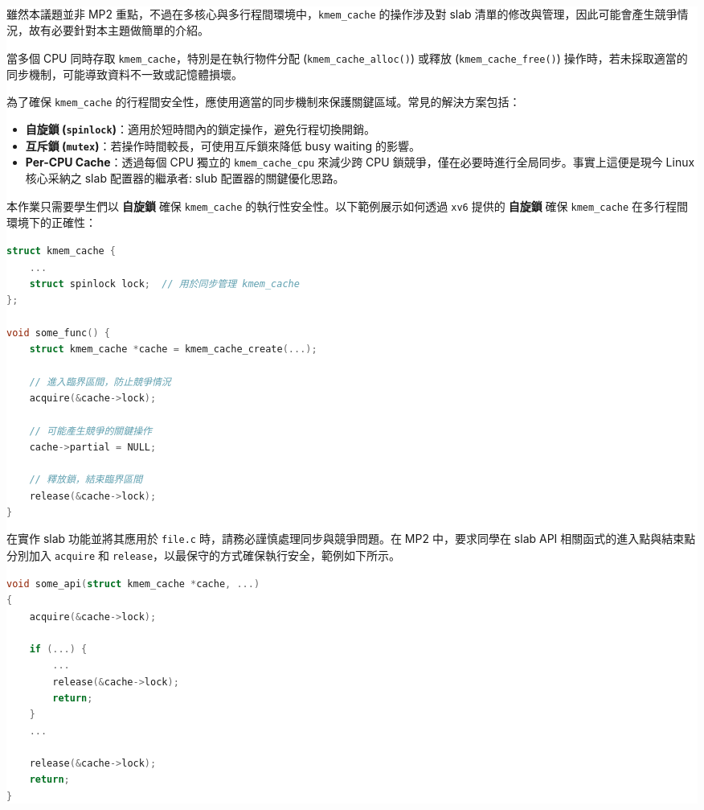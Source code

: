 雖然本議題並非 MP2 重點，不過在多核心與多行程間環境中，`kmem_cache` 的操作涉及對 slab 清單的修改與管理，因此可能會產生競爭情況，故有必要針對本主題做簡單的介紹。

當多個 CPU 同時存取 `kmem_cache`，特別是在執行物件分配 (`kmem_cache_alloc()`) 或釋放 (`kmem_cache_free()`) 操作時，若未採取適當的同步機制，可能導致資料不一致或記憶體損壞。

為了確保 `kmem_cache` 的行程間安全性，應使用適當的同步機制來保護關鍵區域。常見的解決方案包括：

- **自旋鎖 (`spinlock`)**：適用於短時間內的鎖定操作，避免行程切換開銷。
- **互斥鎖 (`mutex`)**：若操作時間較長，可使用互斥鎖來降低 busy waiting 的影響。
- **Per-CPU Cache**：透過每個 CPU 獨立的 `kmem_cache_cpu` 來減少跨 CPU 鎖競爭，僅在必要時進行全局同步。事實上這便是現今 Linux 核心采納之 slab 配置器的繼承者: slub 配置器的關鍵優化思路。

本作業只需要學生們以 **自旋鎖** 確保 `kmem_cache` 的執行性安全性。以下範例展示如何透過 `xv6` 提供的 **自旋鎖** 確保 `kmem_cache` 在多行程間環境下的正確性：

```c
struct kmem_cache {
    ...
    struct spinlock lock;  // 用於同步管理 kmem_cache
};

void some_func() {
    struct kmem_cache *cache = kmem_cache_create(...);

    // 進入臨界區間，防止競爭情況
    acquire(&cache->lock);
    
    // 可能產生競爭的關鍵操作
    cache->partial = NULL; 

    // 釋放鎖，結束臨界區間
    release(&cache->lock);
}
```

在實作 slab 功能並將其應用於 `file.c` 時，請務必謹慎處理同步與競爭問題。在 MP2 中，要求同學在 slab API 相關函式的進入點與結束點分別加入 `acquire` 和 `release`，以最保守的方式確保執行安全，範例如下所示。

```c
void some_api(struct kmem_cache *cache, ...)
{
    acquire(&cache->lock);

    if (...) {
        ...
        release(&cache->lock);
        return;
    }
    ...
    
    release(&cache->lock);
    return;
}
```
